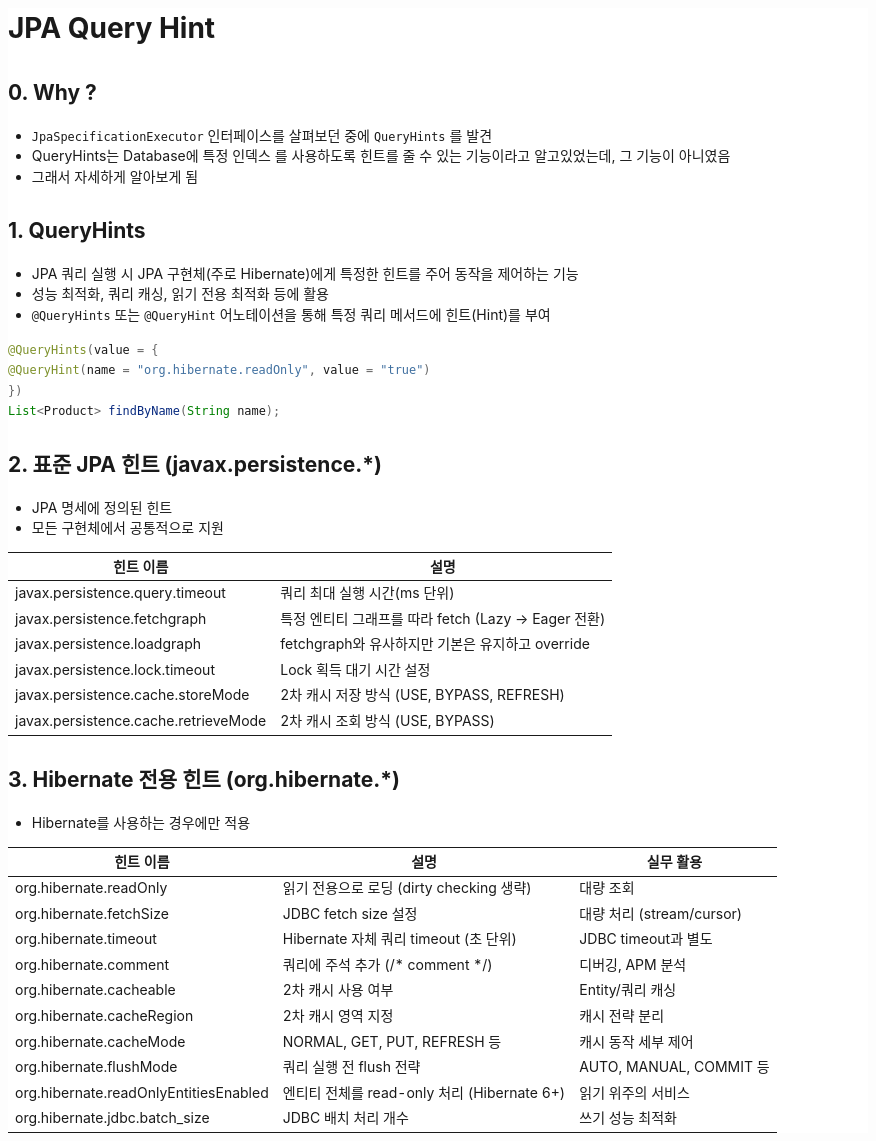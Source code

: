 # JPA Query Hint

## 0. Why ?
- `JpaSpecificationExecutor` 인터페이스를 살펴보던 중에 `QueryHints` 를 발견
- QueryHints는 Database에 특정 인덱스 를 사용하도록 힌트를 줄 수 있는 기능이라고 알고있었는데, 그 기능이 아니였음
- 그래서 자세하게 알아보게 됨

## 1. QueryHints
- JPA 쿼리 실행 시 JPA 구현체(주로 Hibernate)에게 특정한 힌트를 주어 동작을 제어하는 기능
- 성능 최적화, 쿼리 캐싱, 읽기 전용 최적화 등에 활용
- `@QueryHints` 또는 `@QueryHint` 어노테이션을 통해 특정 쿼리 메서드에 힌트(Hint)를 부여

```java
@QueryHints(value = {
@QueryHint(name = "org.hibernate.readOnly", value = "true")
})
List<Product> findByName(String name);
```

## 2. 표준 JPA 힌트 (javax.persistence.*)
- JPA 명세에 정의된 힌트
- 모든 구현체에서 공통적으로 지원

| **힌트 이름**                            | **설명**                                 |
| ------------------------------------ | -------------------------------------- |
| javax.persistence.query.timeout      | 쿼리 최대 실행 시간(ms 단위)                     |
| javax.persistence.fetchgraph         | 특정 엔티티 그래프를 따라 fetch (Lazy → Eager 전환) |
| javax.persistence.loadgraph          | fetchgraph와 유사하지만 기본은 유지하고 override    |
| javax.persistence.lock.timeout       | Lock 획득 대기 시간 설정                       |
| javax.persistence.cache.storeMode    | 2차 캐시 저장 방식 (USE, BYPASS, REFRESH)     |
| javax.persistence.cache.retrieveMode | 2차 캐시 조회 방식 (USE, BYPASS)              |

## 3. Hibernate 전용 힌트 (org.hibernate.*)

- Hibernate를 사용하는 경우에만 적용

| **힌트 이름**                             | **설명**                              | **실무 활용**              |
| ------------------------------------- | ----------------------------------- | ---------------------- |
| org.hibernate.readOnly                | 읽기 전용으로 로딩 (dirty checking 생략)      | 대량 조회                  |
| org.hibernate.fetchSize               | JDBC fetch size 설정                  | 대량 처리 (stream/cursor)  |
| org.hibernate.timeout                 | Hibernate 자체 쿼리 timeout (초 단위)      | JDBC timeout과 별도       |
| org.hibernate.comment                 | 쿼리에 주석 추가 (/* comment */)           | 디버깅, APM 분석            |
| org.hibernate.cacheable               | 2차 캐시 사용 여부                         | Entity/쿼리 캐싱           |
| org.hibernate.cacheRegion             | 2차 캐시 영역 지정                         | 캐시 전략 분리               |
| org.hibernate.cacheMode               | NORMAL, GET, PUT, REFRESH 등         | 캐시 동작 세부 제어            |
| org.hibernate.flushMode               | 쿼리 실행 전 flush 전략                    | AUTO, MANUAL, COMMIT 등 |
| org.hibernate.readOnlyEntitiesEnabled | 엔티티 전체를 read-only 처리 (Hibernate 6+) | 읽기 위주의 서비스             |
| org.hibernate.jdbc.batch_size         | JDBC 배치 처리 개수                       | 쓰기 성능 최적화              |
